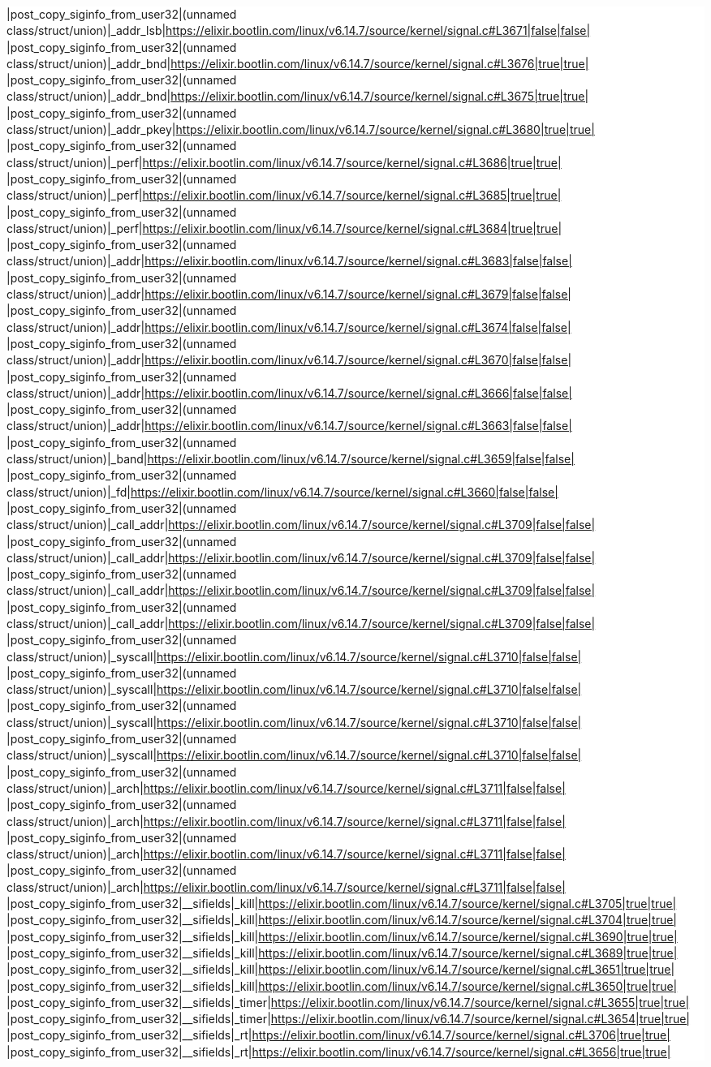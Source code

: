 |post_copy_siginfo_from_user32|(unnamed class/struct/union)|_addr_lsb|https://elixir.bootlin.com/linux/v6.14.7/source/kernel/signal.c#L3671|false|false|
|post_copy_siginfo_from_user32|(unnamed class/struct/union)|_addr_bnd|https://elixir.bootlin.com/linux/v6.14.7/source/kernel/signal.c#L3676|true|true|
|post_copy_siginfo_from_user32|(unnamed class/struct/union)|_addr_bnd|https://elixir.bootlin.com/linux/v6.14.7/source/kernel/signal.c#L3675|true|true|
|post_copy_siginfo_from_user32|(unnamed class/struct/union)|_addr_pkey|https://elixir.bootlin.com/linux/v6.14.7/source/kernel/signal.c#L3680|true|true|
|post_copy_siginfo_from_user32|(unnamed class/struct/union)|_perf|https://elixir.bootlin.com/linux/v6.14.7/source/kernel/signal.c#L3686|true|true|
|post_copy_siginfo_from_user32|(unnamed class/struct/union)|_perf|https://elixir.bootlin.com/linux/v6.14.7/source/kernel/signal.c#L3685|true|true|
|post_copy_siginfo_from_user32|(unnamed class/struct/union)|_perf|https://elixir.bootlin.com/linux/v6.14.7/source/kernel/signal.c#L3684|true|true|
|post_copy_siginfo_from_user32|(unnamed class/struct/union)|_addr|https://elixir.bootlin.com/linux/v6.14.7/source/kernel/signal.c#L3683|false|false|
|post_copy_siginfo_from_user32|(unnamed class/struct/union)|_addr|https://elixir.bootlin.com/linux/v6.14.7/source/kernel/signal.c#L3679|false|false|
|post_copy_siginfo_from_user32|(unnamed class/struct/union)|_addr|https://elixir.bootlin.com/linux/v6.14.7/source/kernel/signal.c#L3674|false|false|
|post_copy_siginfo_from_user32|(unnamed class/struct/union)|_addr|https://elixir.bootlin.com/linux/v6.14.7/source/kernel/signal.c#L3670|false|false|
|post_copy_siginfo_from_user32|(unnamed class/struct/union)|_addr|https://elixir.bootlin.com/linux/v6.14.7/source/kernel/signal.c#L3666|false|false|
|post_copy_siginfo_from_user32|(unnamed class/struct/union)|_addr|https://elixir.bootlin.com/linux/v6.14.7/source/kernel/signal.c#L3663|false|false|
|post_copy_siginfo_from_user32|(unnamed class/struct/union)|_band|https://elixir.bootlin.com/linux/v6.14.7/source/kernel/signal.c#L3659|false|false|
|post_copy_siginfo_from_user32|(unnamed class/struct/union)|_fd|https://elixir.bootlin.com/linux/v6.14.7/source/kernel/signal.c#L3660|false|false|
|post_copy_siginfo_from_user32|(unnamed class/struct/union)|_call_addr|https://elixir.bootlin.com/linux/v6.14.7/source/kernel/signal.c#L3709|false|false|
|post_copy_siginfo_from_user32|(unnamed class/struct/union)|_call_addr|https://elixir.bootlin.com/linux/v6.14.7/source/kernel/signal.c#L3709|false|false|
|post_copy_siginfo_from_user32|(unnamed class/struct/union)|_call_addr|https://elixir.bootlin.com/linux/v6.14.7/source/kernel/signal.c#L3709|false|false|
|post_copy_siginfo_from_user32|(unnamed class/struct/union)|_call_addr|https://elixir.bootlin.com/linux/v6.14.7/source/kernel/signal.c#L3709|false|false|
|post_copy_siginfo_from_user32|(unnamed class/struct/union)|_syscall|https://elixir.bootlin.com/linux/v6.14.7/source/kernel/signal.c#L3710|false|false|
|post_copy_siginfo_from_user32|(unnamed class/struct/union)|_syscall|https://elixir.bootlin.com/linux/v6.14.7/source/kernel/signal.c#L3710|false|false|
|post_copy_siginfo_from_user32|(unnamed class/struct/union)|_syscall|https://elixir.bootlin.com/linux/v6.14.7/source/kernel/signal.c#L3710|false|false|
|post_copy_siginfo_from_user32|(unnamed class/struct/union)|_syscall|https://elixir.bootlin.com/linux/v6.14.7/source/kernel/signal.c#L3710|false|false|
|post_copy_siginfo_from_user32|(unnamed class/struct/union)|_arch|https://elixir.bootlin.com/linux/v6.14.7/source/kernel/signal.c#L3711|false|false|
|post_copy_siginfo_from_user32|(unnamed class/struct/union)|_arch|https://elixir.bootlin.com/linux/v6.14.7/source/kernel/signal.c#L3711|false|false|
|post_copy_siginfo_from_user32|(unnamed class/struct/union)|_arch|https://elixir.bootlin.com/linux/v6.14.7/source/kernel/signal.c#L3711|false|false|
|post_copy_siginfo_from_user32|(unnamed class/struct/union)|_arch|https://elixir.bootlin.com/linux/v6.14.7/source/kernel/signal.c#L3711|false|false|
|post_copy_siginfo_from_user32|__sifields|_kill|https://elixir.bootlin.com/linux/v6.14.7/source/kernel/signal.c#L3705|true|true|
|post_copy_siginfo_from_user32|__sifields|_kill|https://elixir.bootlin.com/linux/v6.14.7/source/kernel/signal.c#L3704|true|true|
|post_copy_siginfo_from_user32|__sifields|_kill|https://elixir.bootlin.com/linux/v6.14.7/source/kernel/signal.c#L3690|true|true|
|post_copy_siginfo_from_user32|__sifields|_kill|https://elixir.bootlin.com/linux/v6.14.7/source/kernel/signal.c#L3689|true|true|
|post_copy_siginfo_from_user32|__sifields|_kill|https://elixir.bootlin.com/linux/v6.14.7/source/kernel/signal.c#L3651|true|true|
|post_copy_siginfo_from_user32|__sifields|_kill|https://elixir.bootlin.com/linux/v6.14.7/source/kernel/signal.c#L3650|true|true|
|post_copy_siginfo_from_user32|__sifields|_timer|https://elixir.bootlin.com/linux/v6.14.7/source/kernel/signal.c#L3655|true|true|
|post_copy_siginfo_from_user32|__sifields|_timer|https://elixir.bootlin.com/linux/v6.14.7/source/kernel/signal.c#L3654|true|true|
|post_copy_siginfo_from_user32|__sifields|_rt|https://elixir.bootlin.com/linux/v6.14.7/source/kernel/signal.c#L3706|true|true|
|post_copy_siginfo_from_user32|__sifields|_rt|https://elixir.bootlin.com/linux/v6.14.7/source/kernel/signal.c#L3656|true|true|